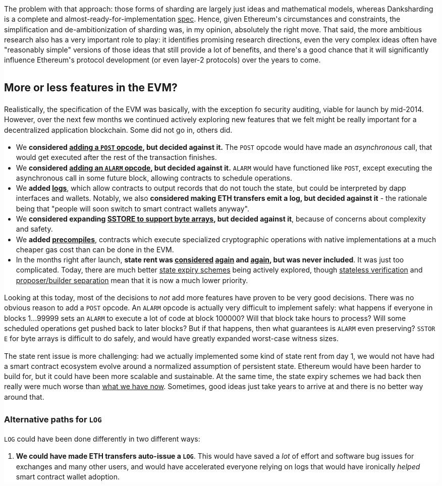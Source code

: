 <p>The problem with that approach: those forms of sharding are largely just ideas and mathematical models, whereas Danksharding is a complete and almost-ready-for-implementation <a href="https://github.com/ethereum/consensus-specs#sharding">spec</a>. Hence, given Ethereum's circumstances and constraints, the simplification and de-ambitionization of sharding was, in my opinion, absolutely the right move. That said, the more ambitious research also has a very important role to play: it identifies promising research directions, even the very complex ideas often have "reasonably simple" versions of those ideas that still provide a lot of benefits, and there's a good chance that it will significantly influence Ethereum's protocol development (or even layer-2 protocols) over the years to come.</p>
<h2 id="more-or-less-features-in-the-evm">More or less features in the EVM?</h2>
<p>Realistically, the specification of the EVM was basically, with the exception fo security auditing, viable for launch by mid-2014. However, over the next few months we continued actively exploring new features that we felt might be really important for a decentralized application blockchain. Some did not go in, others did.</p>
<ul>
<li>We <strong>considered <a href="https://blog.ethereum.org/2014/08/27/state-ethereum-august-edition/">adding a <code>POST</code> opcode</a>, but decided against it.</strong> The <code>POST</code> opcode would have made an <em>asynchronous</em> call, that would get executed after the rest of the transaction finishes.</li>
<li>We <strong>considered <a href="https://github.com/ethereum/go-ethereum/issues/117">adding an <code>ALARM</code> opcode</a>, but decided against it.</strong> <code>ALARM</code> would have functioned like <code>POST</code>, except executing the asynchronous call in some future block, allowing contracts to schedule operations.</li>
<li>We <strong>added <a href="https://medium.com/mycrypto/understanding-event-logs-on-the-ethereum-blockchain-f4ae7ba50378">logs</a></strong>, which allow contracts to output records that do not touch the state, but could be interpreted by dapp interfaces and wallets. Notably, we also <strong>considered making ETH transfers emit a log, but decided against it</strong> - the rationale being that "people will soon switch to smart contract wallets anyway".</li>
<li>We <strong>considered expanding <a href="https://github.com/ethereum/EIPs/issues/97">SSTORE to support byte arrays</a>, but decided against it</strong>, because of concerns about complexity and safety.</li>
<li>We <strong>added <a href="https://ethereum.stackexchange.com/questions/15479/list-of-pre-compiled-contracts">precompiles</a></strong>, contracts which execute specialized cryptographic operations with native implementations at a much cheaper gas cost than can be done in the EVM.</li>
<li>In the months right after launch, <strong>state rent was <a href="https://github.com/ethereum/EIPs/issues/35">considered</a> <a href="https://github.com/ethereum/EIPs/issues/88">again</a> and <a href="https://github.com/ethereum/EIPs/issues/87">again</a>, but was never included</strong>. It was just too complicated. Today, there are much better <a href="https://notes.ethereum.org/@vbuterin/state_expiry_eip">state expiry schemes</a> being actively explored, though <a href="https://dankradfeist.de/ethereum/2021/02/14/why-stateless.html">stateless verification</a> and <a href="https://ethresear.ch/t/two-slot-proposer-builder-separation/10980">proposer/builder separation</a> mean that it is now a much lower priority.</li>
</ul>
<p>Looking at this today, most of the decisions to <em>not</em> add more features have proven to be very good decisions. There was no obvious reason to add a <code>POST</code> opcode. An <code>ALARM</code> opcode is actually very difficult to implement safely: what happens if everyone in blocks 1...99999 sets an <code>ALARM</code> to execute a lot of code at block 100000? Will that block take hours to process? Will some scheduled operations get pushed back to later blocks? But if that happens, then what guarantees is <code>ALARM</code> even preserving? <code>SSTORE</code> for byte arrays is difficult to do safely, and would have greatly expanded worst-case witness sizes.</p>
<p>The state rent issue is more challenging: had we actually implemented some kind of state rent from day 1, we would not have had a smart contract ecosystem evolve around a normalized assumption of persistent state. Ethereum would have been harder to build for, but it could have been more scalable and sustainable. At the same time, the state expiry schemes we had back then really were much worse than <a href="https://notes.ethereum.org/@vbuterin/state_expiry_eip">what we have now</a>. Sometimes, good ideas just take years to arrive at and there is no better way around that.</p>
<h3 id="alternative-paths-for-log">Alternative paths for <code>LOG</code></h3>
<p><code>LOG</code> could have been done differently in two different ways:</p>
<ol type="1">
<li><strong>We could have made ETH transfers auto-issue a <code>LOG</code></strong>. This would have saved a <em>lot</em> of effort and software bug issues for exchanges and many other users, and would have accelerated everyone relying on logs that would have ironically <em>helped</em> smart contract wallet adoption.</li>